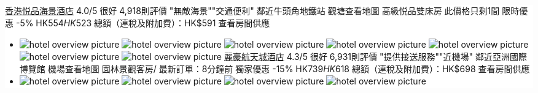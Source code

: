 [香港悦品海景酒店](https://hk.trip.com/hotels/</hotels/detail/?cityId=58&hotelId=433361&checkIn=2025-02-20&checkOut=2025-02-21&adult=2&children=0&subStamp=1053&crn=1&ages=&travelpurpose=0&curr=HKD&link=title&hoteluniquekey=H4sIAAAAAAAAAONqZeJikmASYuJglPrFyLF89a93rI4MINBS5-BZaMt1fbFdo0MATyFYjMHOoZFxh1zr68AKK4dJjPGcQOkC25JmB0Gw7JZGByVnjr1XlrsIiEhc_T_vM5MCoyZMoyGMYRHrCDPCE8YIYuVYKSHBEsXKMVFMgsWJjWPtM2YJlhmMF3dKbWQEW3LK32EHI9MJxm6WBUzXpk223MUEVXSIiZVjiqkEyykmhktMDLeYGB4xQQx7xcTwiQli4C-Y4iZmhi5mhknMEC2zmCEqFzEzSPEmpZmYGhqaGJsaWaYZKQhp3Lt5ey-bkdIkRiYP71OMUobmJgYGJkB5c1NjIz1Ls2SLwmRTT8_A0CArZilGNw_GIDYnR2M3E6MoLS5mD28XQS2GY8YZL97aS4F4ijCeFohnCOMlsVZl6Hp4ZxwSLGDsYuQQYPRgjGCsYHzFCFL1A-R7AGRHBTqgAQAA&subChannel=&masterhotelid_tracelogid=bf451143529f2&NewTaxDescForAmountshowtype0=T&detailFilters=17%7C1~17~1*80%7C0%7C1~80~0&hotelType=normal&isFirstEnterDetail=T&barcurr=HKD&locale=zh-HK&isRightClick=T>)
4.0/5
很好
4,918則評價
"無敵海景""交通便利"
鄰近牛頭角地鐵站  觀塘查看地圖
高級悦品雙床房
此價格只剩1間
限時優惠
-5%
HK$554
HK$523
總額（連稅及附加費）：HK$591
查看房間供應
  * ![hotel overview picture](https://ak-d.tripcdn.com/images/1mc2i12000afnoaa419A1_R_600_600_R5_D.jpg_.webp)
![hotel overview picture](https://ak-d.tripcdn.com/images/02051120009ggq56q1F83_R_600_600_R5_D.jpg_.webp)
![hotel overview picture](https://ak-d.tripcdn.com/images/0206g12000a28or4gF72A_R_600_600_R5_D.jpg_.webp)
![hotel overview picture](https://ak-d.tripcdn.com/images/1mc4812000bbmbi6nE071_R_600_600_R5_D.jpg_.webp)
![hotel overview picture](https://ak-d.tripcdn.com/images/1mc0f12000afnohnmD64D_R_600_600_R5_D.jpg_.webp)
![hotel overview picture](https://ak-d.tripcdn.com/images/1mc2i12000afnoaa419A1_R_600_600_R5_D.jpg_.webp)
![hotel overview picture](https://ak-d.tripcdn.com/images/02051120009ggq56q1F83_R_600_600_R5_D.jpg_.webp)
[麗豪航天城酒店](https://hk.trip.com/hotels/</hotels/detail/?cityId=58&hotelId=92764015&checkIn=2025-02-20&checkOut=2025-02-21&adult=2&children=0&subStamp=1053&crn=1&ages=&travelpurpose=0&curr=HKD&link=title&hoteluniquekey=H4sIAAAAAAAAAOO6xcjFJMEkxMTBKHWekeP7lz9PWA2-iVg8D3L0eFglso65ycFznTuQFdPiEMBTyAACDTEOkxhtOEVA4jM6HQSXFNhyXX_b4qCkoMCiCVNhCGNYPOMMYuW4ECfBEsXgxMbx6T-LBMsMxvfv5upsZDQGgcNBDjsYmU4wvmJZwLT9WYPhLiaoqkNMrBx37SRYTjExXGJiuMXE8IgJYtArJoZPTAy_YOqamBm6mBkmMUNUz2KGKFrEzCDFm5RmYmpoaGJsamSZZqQgpHHv5u29bEZKkxiZPLxPMUoZmpsYGJgA5c1NjY30LM2SLQqTTT09A0ODrJilGN08GIPYjB3NXcyMorS4mD28XQS1GI4ZZ7x4ay8F4inCeFogniGMl8RalaHr4Z1xSLCAsYuRQ4DRgzGCsYLxFSNI1Q-wzwFrX6hQdgEAAA&subChannel=&masterhotelid_tracelogid=bf451143529f2&NewTaxDescForAmountshowtype0=T&detailFilters=17%7C1~17~1*80%7C0%7C1~80~0&hotelType=normal&isFirstEnterDetail=T&barcurr=HKD&locale=zh-HK&isRightClick=T>)
4.3/5
很好
6,931則評價
"提供接送服務""近機場"
鄰近亞洲國際博覽館  機場查看地圖
園林景觀客房/
最新訂單：8分鐘前
獨家優惠
-15%
HK$739
HK$618
總額（連稅及附加費）：HK$698
查看房間供應
  * ![hotel overview picture](https://ak-d.tripcdn.com/images/0202b120007g9su77E5F9_R_600_600_R5_D.jpg_.webp)
![hotel overview picture](https://ak-d.tripcdn.com/images/1mc0k12000hi71exzD5E4_R_600_600_R5_D.jpg_.webp)
![hotel overview picture](https://ak-d.tripcdn.com/images/0226p12000b5aq40g1264_R_600_600_R5_D.jpg_.webp)
![hotel overview picture](https://ak-d.tripcdn.com/images/0226z12000b5aq0n231BB_R_600_600_R5_D.jpg_.webp)
